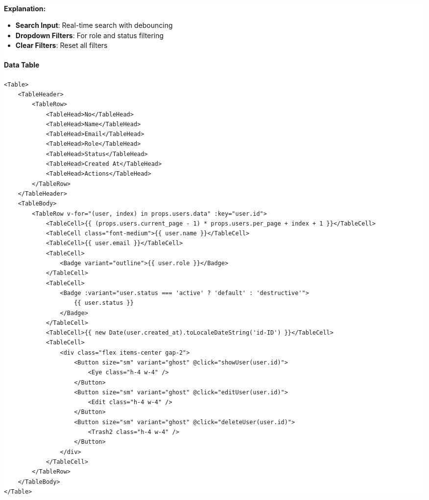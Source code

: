 ```vue
```

**Explanation:**
- **Search Input**: Real-time search with debouncing
- **Dropdown Filters**: For role and status filtering
- **Clear Filters**: Reset all filters

#### **Data Table**
```vue
<Table>
    <TableHeader>
        <TableRow>
            <TableHead>No</TableHead>
            <TableHead>Name</TableHead>
            <TableHead>Email</TableHead>
            <TableHead>Role</TableHead>
            <TableHead>Status</TableHead>
            <TableHead>Created At</TableHead>
            <TableHead>Actions</TableHead>
        </TableRow>
    </TableHeader>
    <TableBody>
        <TableRow v-for="(user, index) in props.users.data" :key="user.id">
            <TableCell>{{ (props.users.current_page - 1) * props.users.per_page + index + 1 }}</TableCell>
            <TableCell class="font-medium">{{ user.name }}</TableCell>
            <TableCell>{{ user.email }}</TableCell>
            <TableCell>
                <Badge variant="outline">{{ user.role }}</Badge>
            </TableCell>
            <TableCell>
                <Badge :variant="user.status === 'active' ? 'default' : 'destructive'">
                    {{ user.status }}
                </Badge>
            </TableCell>
            <TableCell>{{ new Date(user.created_at).toLocaleDateString('id-ID') }}</TableCell>
            <TableCell>
                <div class="flex items-center gap-2">
                    <Button size="sm" variant="ghost" @click="showUser(user.id)">
                        <Eye class="h-4 w-4" />
                    </Button>
                    <Button size="sm" variant="ghost" @click="editUser(user.id)">
                        <Edit class="h-4 w-4" />
                    </Button>
                    <Button size="sm" variant="ghost" @click="deleteUser(user.id)">
                        <Trash2 class="h-4 w-4" />
                    </Button>
                </div>
            </TableCell>
        </TableRow>
    </TableBody>
</Table>
```
